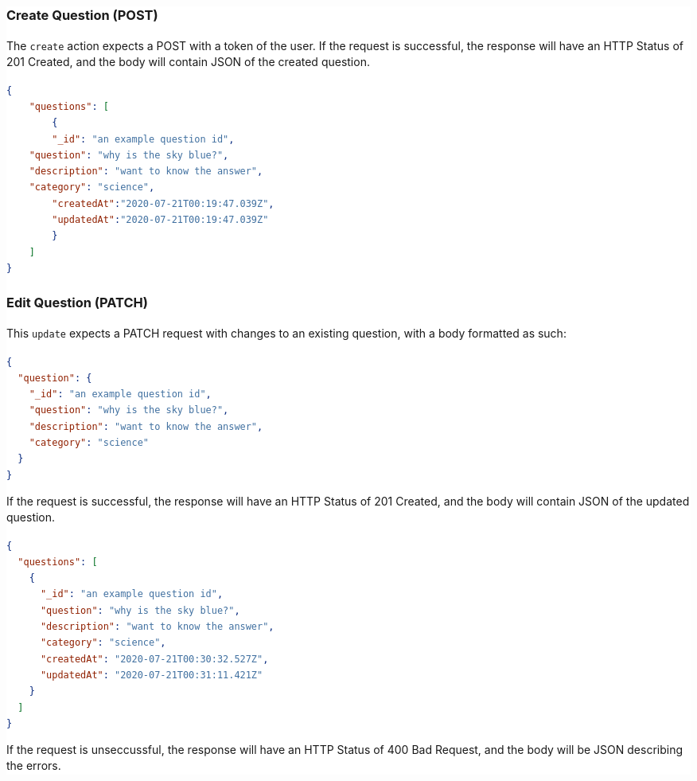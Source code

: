 
### Create Question (POST)

The `create` action expects a POST with a token of the user. If the request is successful, the response will have an HTTP Status of 201 Created, and the body will contain JSON of the created question.
```json
{
	"questions": [
		{
		"_id": "an example question id",
    "question": "why is the sky blue?",
    "description": "want to know the answer",
    "category": "science",
		"createdAt":"2020-07-21T00:19:47.039Z",
		"updatedAt":"2020-07-21T00:19:47.039Z"
		}
	]
}
```
### Edit Question (PATCH)

This `update` expects a PATCH request with changes to an existing question, with a body formatted as such:

```json
{
  "question": {
    "_id": "an example question id",
    "question": "why is the sky blue?",
    "description": "want to know the answer",
    "category": "science"
  }
}
```
If the request is successful, the response will have an HTTP Status of 201 Created, and the body will contain JSON of the updated question.

```json
{
  "questions": [
    {
      "_id": "an example question id",
      "question": "why is the sky blue?",
      "description": "want to know the answer",
      "category": "science",
      "createdAt": "2020-07-21T00:30:32.527Z",
      "updatedAt": "2020-07-21T00:31:11.421Z"
    }
  ]
}
```
If the request is unseccussful, the response will have an HTTP Status of 400 Bad Request, and the body will be JSON describing the errors.
